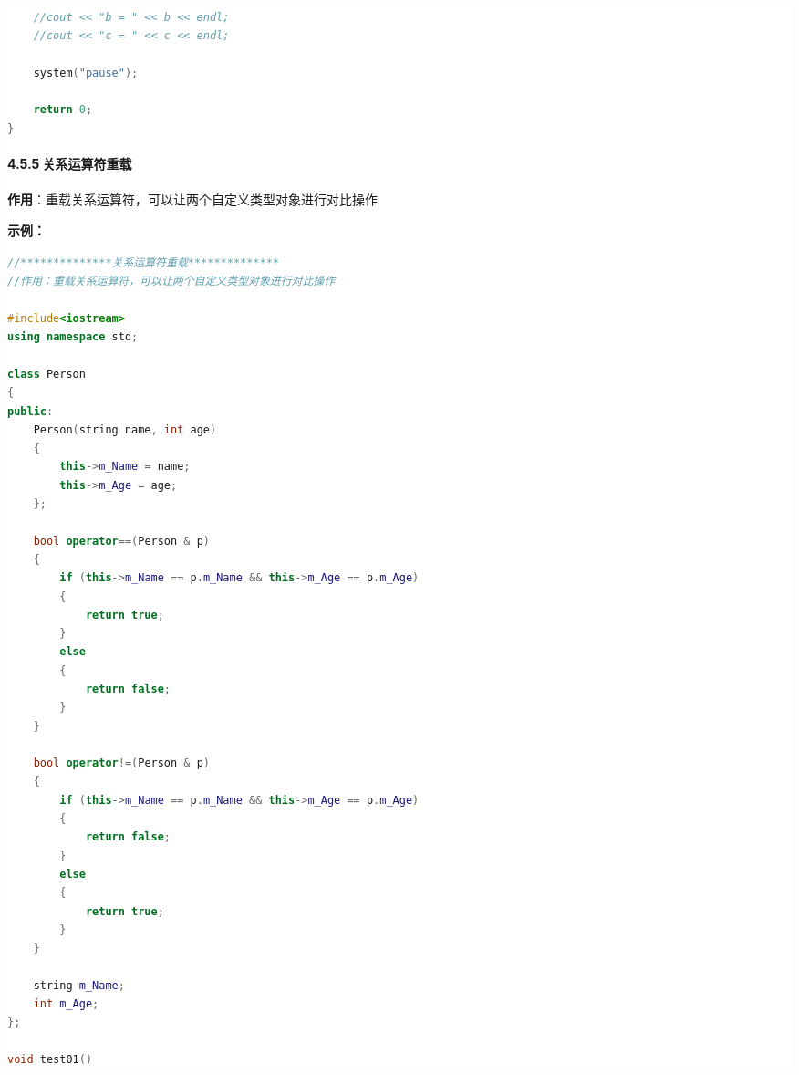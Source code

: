 ```C++ {.line-numbers}
	//cout << "b = " << b << endl;
	//cout << "c = " << c << endl;

	system("pause");

	return 0;
}
```





#### 4.5.5 关系运算符重载



**作用**：重载关系运算符，可以让两个自定义类型对象进行对比操作



**示例：**

```C++ {.line-numbers}
//**************关系运算符重载**************
//作用：重载关系运算符，可以让两个自定义类型对象进行对比操作

#include<iostream>
using namespace std;

class Person
{
public:
	Person(string name, int age)
	{
		this->m_Name = name;
		this->m_Age = age;
	};

	bool operator==(Person & p)
	{
		if (this->m_Name == p.m_Name && this->m_Age == p.m_Age)
		{
			return true;
		}
		else
		{
			return false;
		}
	}

	bool operator!=(Person & p)
	{
		if (this->m_Name == p.m_Name && this->m_Age == p.m_Age)
		{
			return false;
		}
		else
		{
			return true;
		}
	}

	string m_Name;
	int m_Age;
};

void test01()
```
